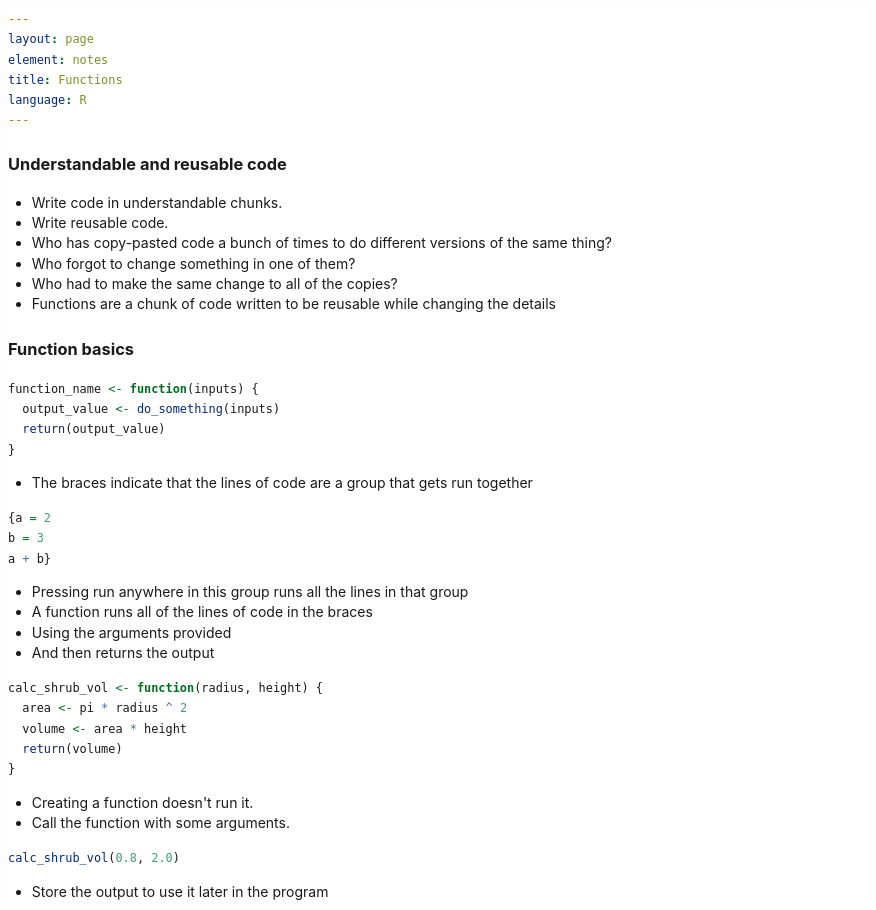 ```yaml
---
layout: page
element: notes
title: Functions
language: R
---
```


### Understandable and reusable code

* Write code in understandable chunks.
* Write reusable code.
* Who has copy-pasted code a bunch of times to do different versions of the same thing?
* Who forgot to change something in one of them?
* Who had to make the same change to all of the copies?
* Functions are a chunk of code written to be reusable while changing the details

### Function basics

```r
function_name <- function(inputs) {
  output_value <- do_something(inputs)
  return(output_value)
}
```

* The braces indicate that the lines of code are a group that gets run together

```r
{a = 2
b = 3
a + b}
```

* Pressing run anywhere in this group runs all the lines in that group
* A function runs all of the lines of code in the braces
* Using the arguments provided
* And then returns the output

```r
calc_shrub_vol <- function(radius, height) {
  area <- pi * radius ^ 2
  volume <- area * height
  return(volume)
}
```

* Creating a function doesn't run it.
* Call the function with some arguments.

```r
calc_shrub_vol(0.8, 2.0)
```

* Store the output to use it later in the program

